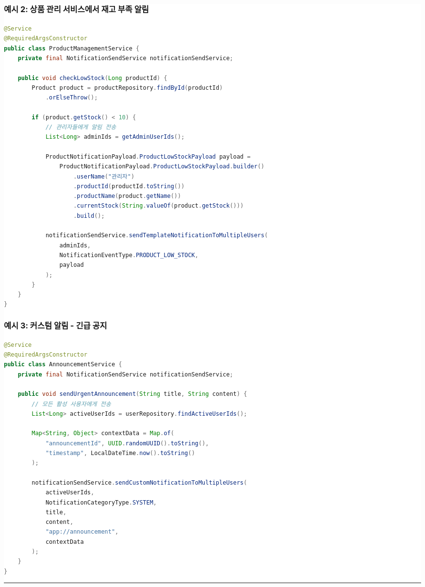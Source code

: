 ### 예시 2: 상품 관리 서비스에서 재고 부족 알림
```java
@Service
@RequiredArgsConstructor
public class ProductManagementService {
    private final NotificationSendService notificationSendService;
    
    public void checkLowStock(Long productId) {
        Product product = productRepository.findById(productId)
            .orElseThrow();
        
        if (product.getStock() < 10) {
            // 관리자들에게 알림 전송
            List<Long> adminIds = getAdminUserIds();
            
            ProductNotificationPayload.ProductLowStockPayload payload = 
                ProductNotificationPayload.ProductLowStockPayload.builder()
                    .userName("관리자")
                    .productId(productId.toString())
                    .productName(product.getName())
                    .currentStock(String.valueOf(product.getStock()))
                    .build();
            
            notificationSendService.sendTemplateNotificationToMultipleUsers(
                adminIds,
                NotificationEventType.PRODUCT_LOW_STOCK,
                payload
            );
        }
    }
}
```

### 예시 3: 커스텀 알림 - 긴급 공지
```java
@Service
@RequiredArgsConstructor
public class AnnouncementService {
    private final NotificationSendService notificationSendService;
    
    public void sendUrgentAnnouncement(String title, String content) {
        // 모든 활성 사용자에게 전송
        List<Long> activeUserIds = userRepository.findActiveUserIds();
        
        Map<String, Object> contextData = Map.of(
            "announcementId", UUID.randomUUID().toString(),
            "timestamp", LocalDateTime.now().toString()
        );
        
        notificationSendService.sendCustomNotificationToMultipleUsers(
            activeUserIds,
            NotificationCategoryType.SYSTEM,
            title,
            content,
            "app://announcement",
            contextData
        );
    }
}
```

---